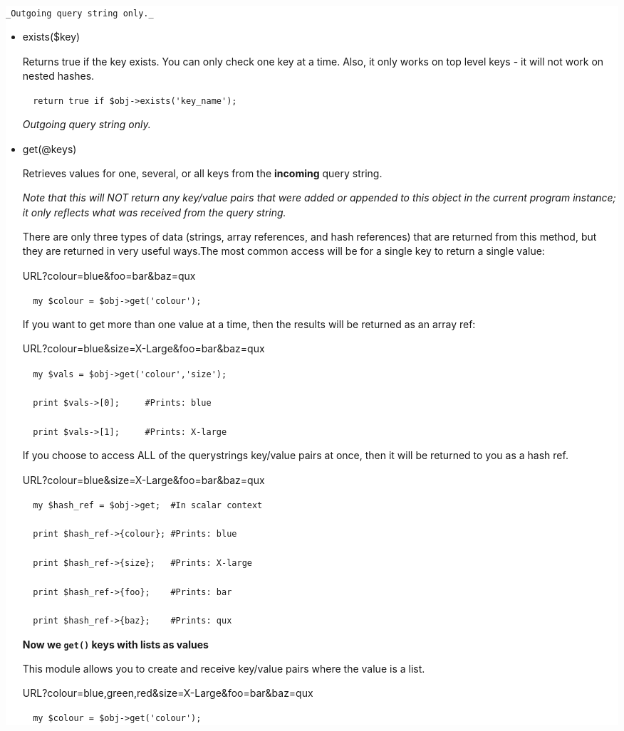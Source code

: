 
    _Outgoing query string only._

- exists($key)

    Returns true if the key exists. You can only check one key at a time. Also, it only works on top level keys - it will not work on nested hashes.

        return true if $obj->exists('key_name');

    _Outgoing query string only._

- get(@keys)

    Retrieves values for one, several, or all keys from the **incoming** query string. 

    _Note that this will NOT return any key/value pairs that were added or
    appended to this object in the current program instance; it only
    reflects what was received from the query string._

    There are only three types of data (strings, array references, and hash references) that are returned from
    this method, but they are returned in very useful ways.The most common access will be for
    a single key to return a single value:

    URL?colour=blue&foo=bar&baz=qux

        my $colour = $obj->get('colour');
            

    If you want to get more than one value at a time, then the results will be returned as an array ref:

    URL?colour=blue&size=X-Large&foo=bar&baz=qux

        my $vals = $obj->get('colour','size');
            
        print $vals->[0];     #Prints: blue
            
        print $vals->[1];     #Prints: X-large

    If you choose to access ALL of the querystrings key/value pairs at once, then it will be returned to you as a hash ref.

    URL?colour=blue&size=X-Large&foo=bar&baz=qux

        my $hash_ref = $obj->get;  #In scalar context
            
        print $hash_ref->{colour}; #Prints: blue
            
        print $hash_ref->{size};   #Prints: X-large
            
        print $hash_ref->{foo};    #Prints: bar
            
        print $hash_ref->{baz};    #Prints: qux

    **Now we `get()` keys with lists as values**

    This module allows you to create and receive key/value pairs where the value is a list.

    URL?colour=blue,green,red&size=X-Large&foo=bar&baz=qux

        my $colour = $obj->get('colour');
            